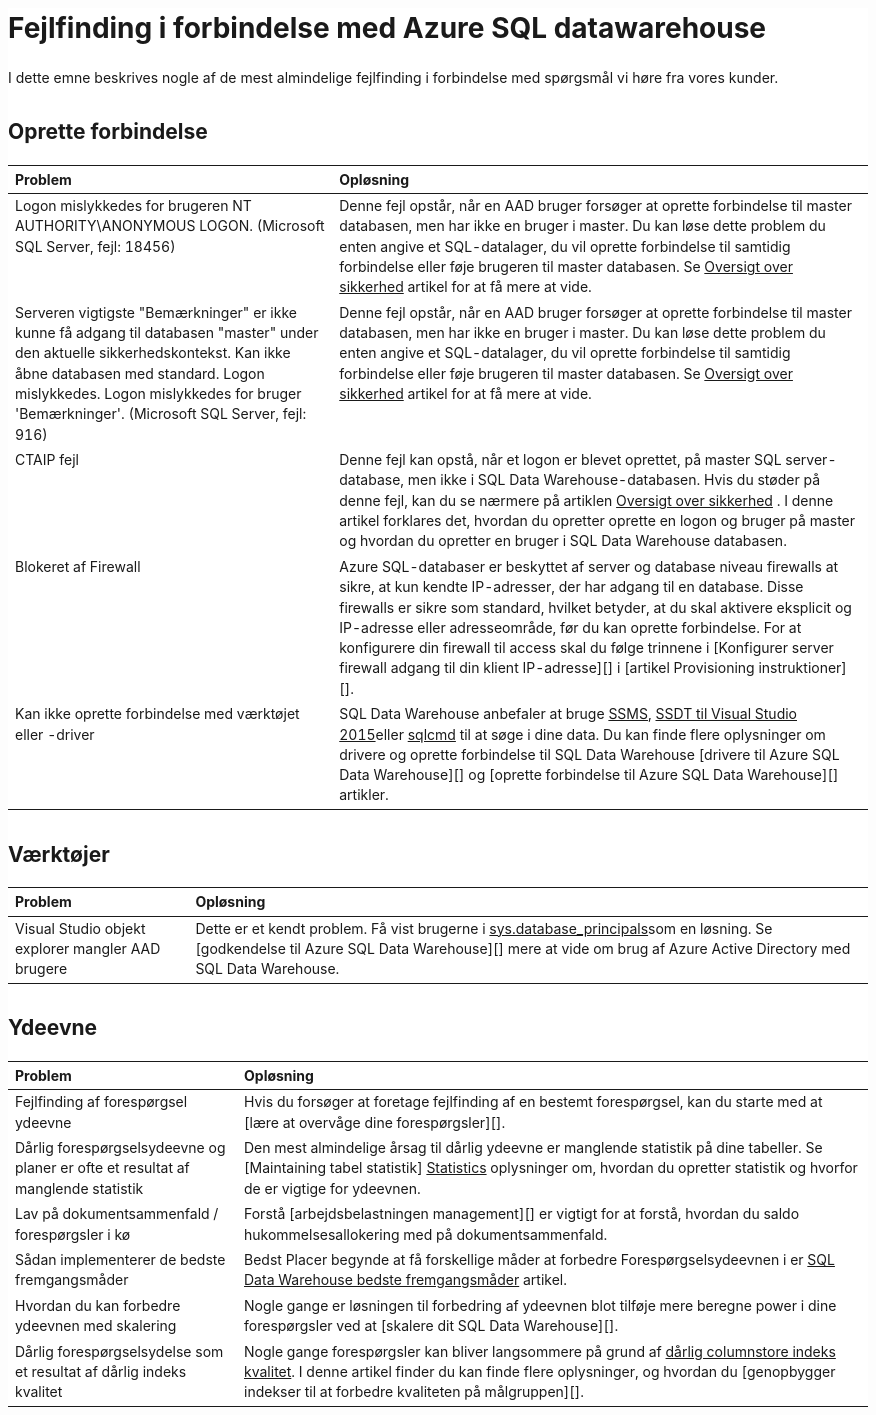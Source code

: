 <properties
   pageTitle="Fejlfinding i forbindelse med Azure SQL datawarehouse | Microsoft Azure"
   description="Fejlfinding i forbindelse med Azure SQL datawarehouse."
   services="sql-data-warehouse"
   documentationCenter="NA"
   authors="sonyam"
   manager="barbkess"
   editor=""/>

<tags
   ms.service="sql-data-warehouse"
   ms.devlang="NA"
   ms.topic="article"
   ms.tgt_pltfrm="NA"
   ms.workload="data-services"
   ms.date="08/30/2016"
   ms.author="sonyama;barbkess"/>

# <a name="troubleshooting-azure-sql-data-warehouse"></a>Fejlfinding i forbindelse med Azure SQL datawarehouse

I dette emne beskrives nogle af de mest almindelige fejlfinding i forbindelse med spørgsmål vi høre fra vores kunder.

## <a name="connecting"></a>Oprette forbindelse

| Problem                              | Opløsning                                      |
| :----------------------------------| :---------------------------------------------- |
| Logon mislykkedes for brugeren NT AUTHORITY\ANONYMOUS LOGON. (Microsoft SQL Server, fejl: 18456) | Denne fejl opstår, når en AAD bruger forsøger at oprette forbindelse til master databasen, men har ikke en bruger i master.  Du kan løse dette problem du enten angive et SQL-datalager, du vil oprette forbindelse til samtidig forbindelse eller føje brugeren til master databasen.  Se [Oversigt over sikkerhed][] artikel for at få mere at vide.|
|Serveren vigtigste "Bemærkninger" er ikke kunne få adgang til databasen "master" under den aktuelle sikkerhedskontekst. Kan ikke åbne databasen med standard. Logon mislykkedes. Logon mislykkedes for bruger 'Bemærkninger'. (Microsoft SQL Server, fejl: 916) | Denne fejl opstår, når en AAD bruger forsøger at oprette forbindelse til master databasen, men har ikke en bruger i master.  Du kan løse dette problem du enten angive et SQL-datalager, du vil oprette forbindelse til samtidig forbindelse eller føje brugeren til master databasen.  Se [Oversigt over sikkerhed][] artikel for at få mere at vide.|
| CTAIP fejl                        | Denne fejl kan opstå, når et logon er blevet oprettet, på master SQL server-database, men ikke i SQL Data Warehouse-databasen.  Hvis du støder på denne fejl, kan du se nærmere på artiklen [Oversigt over sikkerhed][] .  I denne artikel forklares det, hvordan du opretter oprette en logon og bruger på master og hvordan du opretter en bruger i SQL Data Warehouse databasen.|
| Blokeret af Firewall                |Azure SQL-databaser er beskyttet af server og database niveau firewalls at sikre, at kun kendte IP-adresser, der har adgang til en database. Disse firewalls er sikre som standard, hvilket betyder, at du skal aktivere eksplicit og IP-adresse eller adresseområde, før du kan oprette forbindelse.  For at konfigurere din firewall til access skal du følge trinnene i [Konfigurer server firewall adgang til din klient IP-adresse][] i [artikel Provisioning instruktioner][].|
| Kan ikke oprette forbindelse med værktøjet eller -driver | SQL Data Warehouse anbefaler at bruge [SSMS][], [SSDT til Visual Studio 2015][]eller [sqlcmd][] til at søge i dine data. Du kan finde flere oplysninger om drivere og oprette forbindelse til SQL Data Warehouse [drivere til Azure SQL Data Warehouse][] og [oprette forbindelse til Azure SQL Data Warehouse][] artikler.|


## <a name="tools"></a>Værktøjer

| Problem                              | Opløsning                                      |
| :----------------------------------| :---------------------------------------------- |
| Visual Studio objekt explorer mangler AAD brugere | Dette er et kendt problem.  Få vist brugerne i [sys.database_principals][]som en løsning.  Se [godkendelse til Azure SQL Data Warehouse][] mere at vide om brug af Azure Active Directory med SQL Data Warehouse.|

## <a name="performance"></a>Ydeevne

|  Problem                             | Opløsning                                      |
| :----------------------------------| :---------------------------------------------- |
| Fejlfinding af forespørgsel ydeevne  | Hvis du forsøger at foretage fejlfinding af en bestemt forespørgsel, kan du starte med at [lære at overvåge dine forespørgsler][].|
| Dårlig forespørgselsydeevne og planer er ofte et resultat af manglende statistik   | Den mest almindelige årsag til dårlig ydeevne er manglende statistik på dine tabeller.  Se [Maintaining tabel statistik] [ Statistics] oplysninger om, hvordan du opretter statistik og hvorfor de er vigtige for ydeevnen.|
| Lav på dokumentsammenfald / forespørgsler i kø   | Forstå [arbejdsbelastningen management][] er vigtigt for at forstå, hvordan du saldo hukommelsesallokering med på dokumentsammenfald.|
| Sådan implementerer de bedste fremgangsmåder    | Bedst Placer begynde at få forskellige måder at forbedre Forespørgselsydeevnen i er [SQL Data Warehouse bedste fremgangsmåder][] artikel.|
| Hvordan du kan forbedre ydeevnen med skalering  | Nogle gange er løsningen til forbedring af ydeevnen blot tilføje mere beregne power i dine forespørgsler ved at [skalere dit SQL Data Warehouse][].|
| Dårlig forespørgselsydelse som et resultat af dårlig indeks kvalitet | Nogle gange forespørgsler kan bliver langsommere på grund af [dårlig columnstore indeks kvalitet][].  I denne artikel finder du kan finde flere oplysninger, og hvordan du [genopbygger indekser til at forbedre kvaliteten på målgruppen][].|


[Oversigt over sikkerhed]: ./sql-data-warehouse-overview-manage-security.md
[SSMS]: https://msdn.microsoft.com/library/mt238290.aspx
[SSDT til Visual Studio 2015]: ./sql-data-warehouse-install-visual-studio.md
[Drivere til Azure SQL datawarehouse]: ./sql-data-warehouse-connection-strings.md
[Oprette forbindelse til Azure SQL datawarehouse]: ./sql-data-warehouse-connect-overview.md
[Oprette supportbilletter]: ./sql-data-warehouse-get-started-create-support-ticket.md
[Skalering SQL datawarehouse]: ./sql-data-warehouse-manage-compute-overview.md
[DWU]: ./sql-data-warehouse-overview-what-is.md#data-warehouse-units
[anmode om en kvote forøgelse]: ./sql-data-warehouse-get-started-create-support-ticket.md#request-quota-change 
[Lær, hvordan du overvåge dine forespørgsler]: ./sql-data-warehouse-manage-monitor.md
[Klargøring af instruktioner]: ./sql-data-warehouse-get-started-provision.md
[Konfigurere server firewall adgang til din klient IP-adresse]: ./sql-data-warehouse-get-started-provision.md#create-a-new-azure-sql-server-level-firewall
[SQL Data Warehouse bedste fremgangsmåder]: ./sql-data-warehouse-best-practices.md
[Tabel størrelser]: ./sql-data-warehouse-tables-overview.md#table-size-queries
[Ikke-understøttede tabelfunktioner]: ./sql-data-warehouse-tables-overview.md#unsupported-table-features
[Ikke-understøttede datatyper]: ./sql-data-warehouse-tables-data-types.md#unsupported-data-types
[Overview]: ./sql-data-warehouse-tables-overview.md
[Data types]: ./sql-data-warehouse-tables-data-types.md
[Distribute]: ./sql-data-warehouse-tables-distribute.md
[Index]: ./sql-data-warehouse-tables-index.md
[Partition]: ./sql-data-warehouse-tables-partition.md
[Statistics]: ./sql-data-warehouse-tables-statistics.md
[Temporary]: ./sql-data-warehouse-tables-temporary.md
[Dårlig columnstore indeks kvalitet]: ./sql-data-warehouse-tables-index.md#causes-of-poor-columnstore-index-quality
[Genopbyg indekser for at forbedre kvaliteten af segmentet]: ./sql-data-warehouse-tables-index.md#rebuilding-indexes-to-improve-segment-quality
[Administration af arbejdsbelastning]: ./sql-data-warehouse-develop-concurrency.md
[Brug af CTAS til at løse ikke-understøttede Opdater og Slet syntaks]: ./sql-data-warehouse-develop-ctas.md#using-ctas-to-work-around-unsupported-features
[OPDATERE løsninger]: ./sql-data-warehouse-develop-ctas.md#ansi-join-replacement-for-update-statements
[SLETTE løsninger]: ./sql-data-warehouse-develop-ctas.md#ansi-join-replacement-for-delete-statements
[FLETTE løsninger]: ./sql-data-warehouse-develop-ctas.md#replace-merge-statements
[Lagret procedure begrænsninger]: ./sql-data-warehouse-develop-stored-procedures.md#limitations
[Godkendelse til Azure SQL datawarehouse]: ./sql-data-warehouse-authentication.md
[Arbejde omkring kravet PolyBase UTF-8]: ./sql-data-warehouse-load-polybase-guide.md#working-around-the-polybase-utf-8-requirement
[sys.database_principals]: https://msdn.microsoft.com/library/ms187328.aspx
[OPRETTE FUNKTIONEN]: https://msdn.microsoft.com/library/mt203952.aspx
[sqlcmd]: https://azure.microsoft.com/en-us/documentation/articles/sql-data-warehouse-get-started-connect-sqlcmd/
[Blogge]: https://azure.microsoft.com/blog/tag/azure-sql-data-warehouse/
[KAT team blogge]: https://blogs.msdn.microsoft.com/sqlcat/tag/sql-dw/
[Anmode om funktioner]: https://feedback.azure.com/forums/307516-sql-data-warehouse
[MSDN-forum]: https://social.msdn.microsoft.com/Forums/home?forum=AzureSQLDataWarehouse
[Stable overløb-forum]: http://stackoverflow.com/questions/tagged/azure-sqldw
[Twitter]: https://twitter.com/hashtag/SQLDW
[Videoer]: https://azure.microsoft.com/documentation/videos/index/?services=sql-data-warehouse